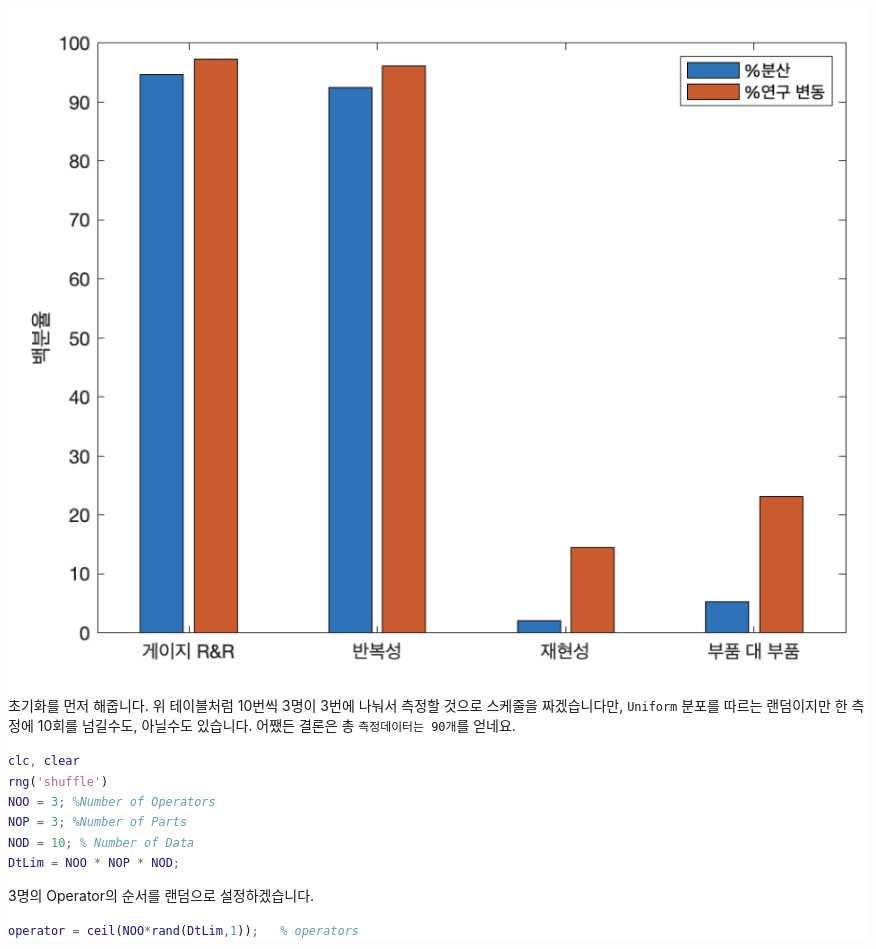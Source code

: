 ![결과](/assets/img/MATLAB_Quality/5_20.png)

초기화를 먼저 해줍니다. 위 테이블처럼 10번씩 3명이 3번에 나눠서 측정할 것으로 스케줄을 짜겠습니다만, `Uniform` 분포를 따르는 랜덤이지만 한 측정에 10회를 넘길수도, 아닐수도 있습니다. 어쨌든 결론은 총 `측정데이터는 90개`를 얻네요.

```matlab
clc, clear
rng('shuffle')
NOO = 3; %Number of Operators
NOP = 3; %Number of Parts
NOD = 10; % Number of Data
DtLim = NOO * NOP * NOD;
```

3명의 Operator의 순서를 랜덤으로 설정하겠습니다.

```matlab
operator = ceil(NOO*rand(DtLim,1));   % operators
```
